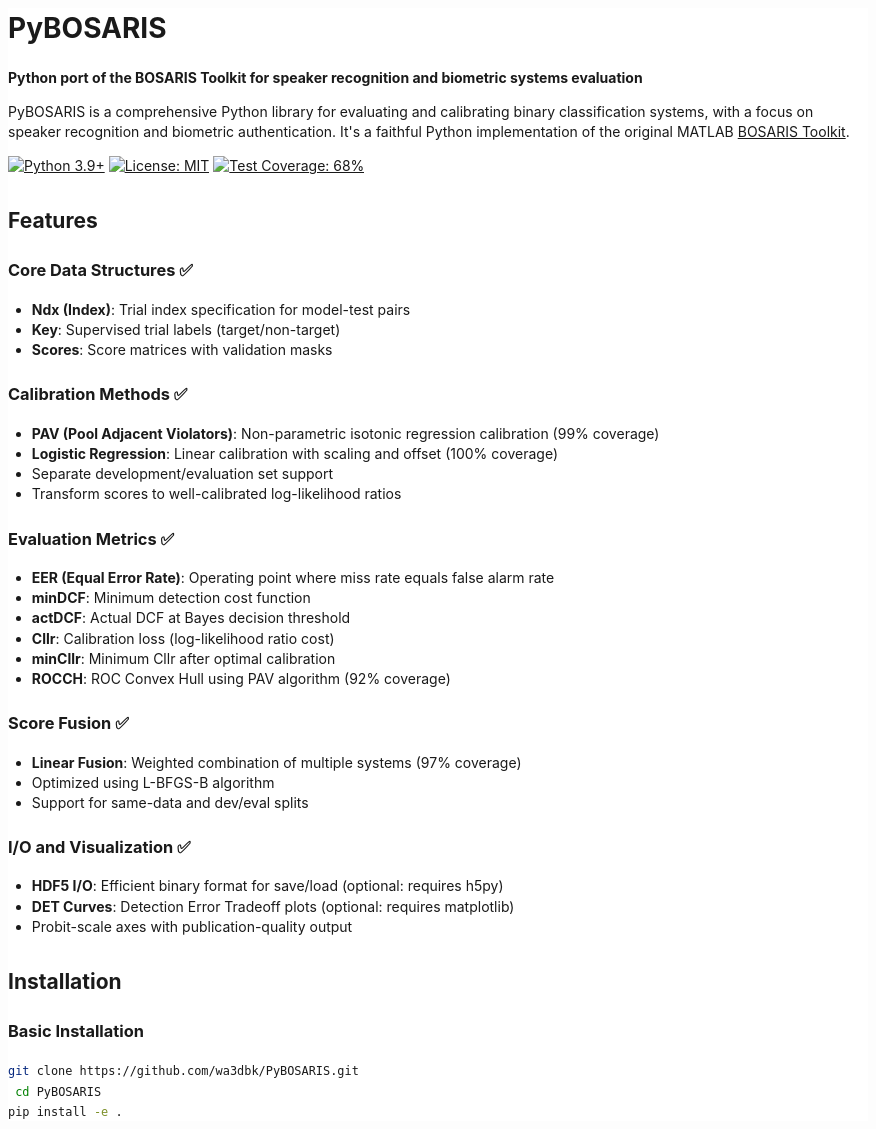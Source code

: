 # PyBOSARIS

**Python port of the BOSARIS Toolkit for speaker recognition and biometric systems evaluation**

PyBOSARIS is a comprehensive Python library for evaluating and calibrating binary classification systems, with a focus on speaker recognition and biometric authentication. It's a faithful Python implementation of the original MATLAB [BOSARIS Toolkit](https://sites.google.com/site/bosaristoolkit/).

[![Python 3.9+](https://img.shields.io/badge/python-3.9+-blue.svg)](https://www.python.org/downloads/)
[![License: MIT](https://img.shields.io/badge/License-MIT-yellow.svg)](https://opensource.org/licenses/MIT)
[![Test Coverage: 68%](https://img.shields.io/badge/coverage-68%25-yellow.svg)]()

## Features

### Core Data Structures ✅
- **Ndx (Index)**: Trial index specification for model-test pairs
- **Key**: Supervised trial labels (target/non-target)
- **Scores**: Score matrices with validation masks

### Calibration Methods ✅
- **PAV (Pool Adjacent Violators)**: Non-parametric isotonic regression calibration (99% coverage)
- **Logistic Regression**: Linear calibration with scaling and offset (100% coverage)
- Separate development/evaluation set support
- Transform scores to well-calibrated log-likelihood ratios

### Evaluation Metrics ✅
- **EER (Equal Error Rate)**: Operating point where miss rate equals false alarm rate
- **minDCF**: Minimum detection cost function
- **actDCF**: Actual DCF at Bayes decision threshold
- **Cllr**: Calibration loss (log-likelihood ratio cost)
- **minCllr**: Minimum Cllr after optimal calibration
- **ROCCH**: ROC Convex Hull using PAV algorithm (92% coverage)

### Score Fusion ✅
- **Linear Fusion**: Weighted combination of multiple systems (97% coverage)
- Optimized using L-BFGS-B algorithm
- Support for same-data and dev/eval splits

### I/O and Visualization ✅
- **HDF5 I/O**: Efficient binary format for save/load (optional: requires h5py)
- **DET Curves**: Detection Error Tradeoff plots (optional: requires matplotlib)
- Probit-scale axes with publication-quality output

## Installation

### Basic Installation
```bash
git clone https://github.com/wa3dbk/PyBOSARIS.git
 cd PyBOSARIS
pip install -e .
```
